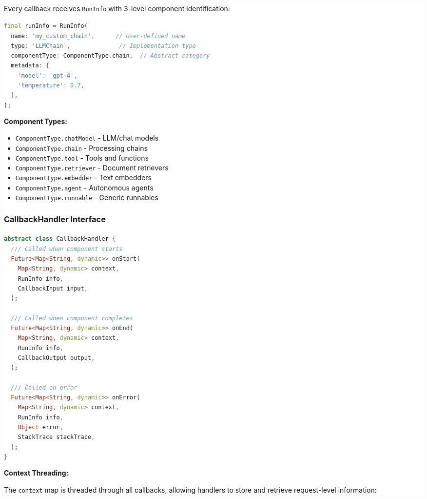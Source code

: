 Every callback receives `RunInfo` with 3-level component identification:

```dart
final runInfo = RunInfo(
  name: 'my_custom_chain',      // User-defined name
  type: 'LLMChain',              // Implementation type
  componentType: ComponentType.chain,  // Abstract category
  metadata: {
    'model': 'gpt-4',
    'temperature': 0.7,
  },
);
```

**Component Types:**
- `ComponentType.chatModel` - LLM/chat models
- `ComponentType.chain` - Processing chains
- `ComponentType.tool` - Tools and functions
- `ComponentType.retriever` - Document retrievers
- `ComponentType.embedder` - Text embedders
- `ComponentType.agent` - Autonomous agents
- `ComponentType.runnable` - Generic runnables

### CallbackHandler Interface

```dart
abstract class CallbackHandler {
  /// Called when component starts
  Future<Map<String, dynamic>> onStart(
    Map<String, dynamic> context,
    RunInfo info,
    CallbackInput input,
  );

  /// Called when component completes
  Future<Map<String, dynamic>> onEnd(
    Map<String, dynamic> context,
    RunInfo info,
    CallbackOutput output,
  );

  /// Called on error
  Future<Map<String, dynamic>> onError(
    Map<String, dynamic> context,
    RunInfo info,
    Object error,
    StackTrace stackTrace,
  );
}
```

**Context Threading:**

The `context` map is threaded through all callbacks, allowing handlers to store and retrieve request-level information:
